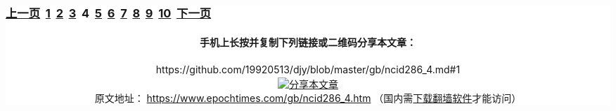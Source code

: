 <tr><td><h3><a href="https://github.com/19920513/djy/blob/master/gb/ncid286_3.md#1">上一页</a>&nbsp;&nbsp;<a href="https://github.com/19920513/djy/blob/master/gb/ncid286.md#1">1</a>&nbsp;&nbsp;<a href="https://github.com/19920513/djy/blob/master/gb/ncid286_2.md#1">2</a>&nbsp;&nbsp;<a href="https://github.com/19920513/djy/blob/master/gb/ncid286_3.md#1">3</a>&nbsp;&nbsp;4&nbsp;&nbsp;<a href="https://github.com/19920513/djy/blob/master/gb/ncid286_5.md#1">5</a>&nbsp;&nbsp;<a href="https://github.com/19920513/djy/blob/master/gb/ncid286_6.md#1">6</a>&nbsp;&nbsp;<a href="https://github.com/19920513/djy/blob/master/gb/ncid286_7.md#1">7</a>&nbsp;&nbsp;<a href="https://github.com/19920513/djy/blob/master/gb/ncid286_8.md#1">8</a>&nbsp;&nbsp;<a href="https://github.com/19920513/djy/blob/master/gb/ncid286_9.md#1">9</a>&nbsp;&nbsp;<a href="https://github.com/19920513/djy/blob/master/gb/ncid286_10.md#1">10</a>&nbsp;&nbsp;<a href="https://github.com/19920513/djy/blob/master/gb/ncid286_5.md#1">下一页</a></h3></td></tr>
</table><div align="center"><h4>手机上长按并复制下列链接或二维码分享本文章：</h4>https://github.com/19920513/djy/blob/master/gb/ncid286_4.md#1<br><a href="https://github.com/19920513/djy/blob/master/gb/ncid286_4.md#1"><img src="https://chart.apis.google.com/chart?cht=qr&chs=240x240&choe=UTF-8&chld=M|2&chl=https://github.com/19920513/djy/blob/master/gb/ncid286_4.md%231" title="分享本文章"></a><br>原文地址： <a href="https://www.epochtimes.com/gb/ncid286_4.htm">https://www.epochtimes.com/gb/ncid286_4.htm</a>    （国内需<a href="https://github.com/19920513/www/blob/master/README.md#8">下载翻墙软件</a>才能访问）</div>
